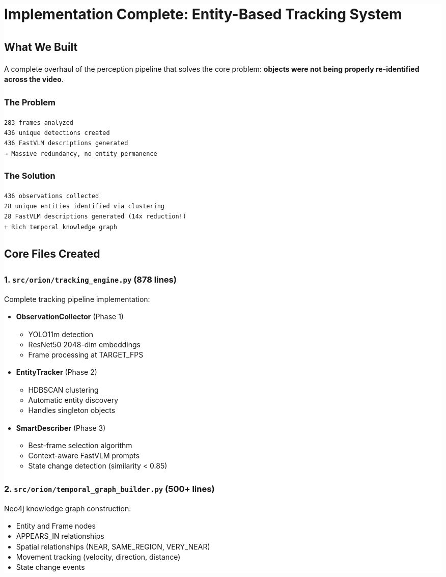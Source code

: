 # Implementation Complete: Entity-Based Tracking System

## What We Built

A complete overhaul of the perception pipeline that solves the core problem: **objects were not being properly re-identified across the video**.

### The Problem
```
283 frames analyzed
436 unique detections created  
436 FastVLM descriptions generated
→ Massive redundancy, no entity permanence
```

### The Solution
```
436 observations collected
28 unique entities identified via clustering
28 FastVLM descriptions generated (14x reduction!)
+ Rich temporal knowledge graph
```

## Core Files Created

### 1. `src/orion/tracking_engine.py` (878 lines)
Complete tracking pipeline implementation:

- **ObservationCollector** (Phase 1)
  - YOLO11m detection
  - ResNet50 2048-dim embeddings  
  - Frame processing at TARGET_FPS

- **EntityTracker** (Phase 2)
  - HDBSCAN clustering
  - Automatic entity discovery
  - Handles singleton objects

- **SmartDescriber** (Phase 3)
  - Best-frame selection algorithm
  - Context-aware FastVLM prompts
  - State change detection (similarity < 0.85)

### 2. `src/orion/temporal_graph_builder.py` (500+ lines)
Neo4j knowledge graph construction:

- Entity and Frame nodes
- APPEARS_IN relationships
- Spatial relationships (NEAR, SAME_REGION, VERY_NEAR)
- Movement tracking (velocity, direction, distance)
- State change events
